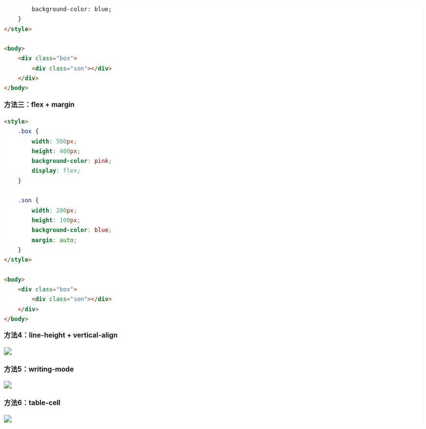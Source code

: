 ~~~html
        background-color: blue;
    }
</style>

<body>
    <div class="box">
        <div class="son"></div>
    </div>
</body>
~~~



**方法三：flex + margin**

~~~html
<style>
    .box {
        width: 500px;
        height: 400px;
        background-color: pink;
        display: flex;
    }

    .son {
        width: 200px;
        height: 100px;
        background-color: blue;
        margin: auto;
    }
</style>

<body>
    <div class="box">
        <div class="son"></div>
    </div>
</body>
~~~





**方法4：line-height + vertical-align**

<img src="https://p3-juejin.byteimg.com/tos-cn-i-k3u1fbpfcp/2cca3c98ae284d1aa6db063739df6e2a~tplv-k3u1fbpfcp-zoom-1.image" />



**方法5：writing-mode**

<img src="https://p3-juejin.byteimg.com/tos-cn-i-k3u1fbpfcp/a345ddcd7bad462eb390b4688cb29c31~tplv-k3u1fbpfcp-zoom-1.image" />



**方法6：table-cell**

<img src="https://p3-juejin.byteimg.com/tos-cn-i-k3u1fbpfcp/317b0670c9fe4c90bb8b77f3f90d8c79~tplv-k3u1fbpfcp-zoom-1.image" />
